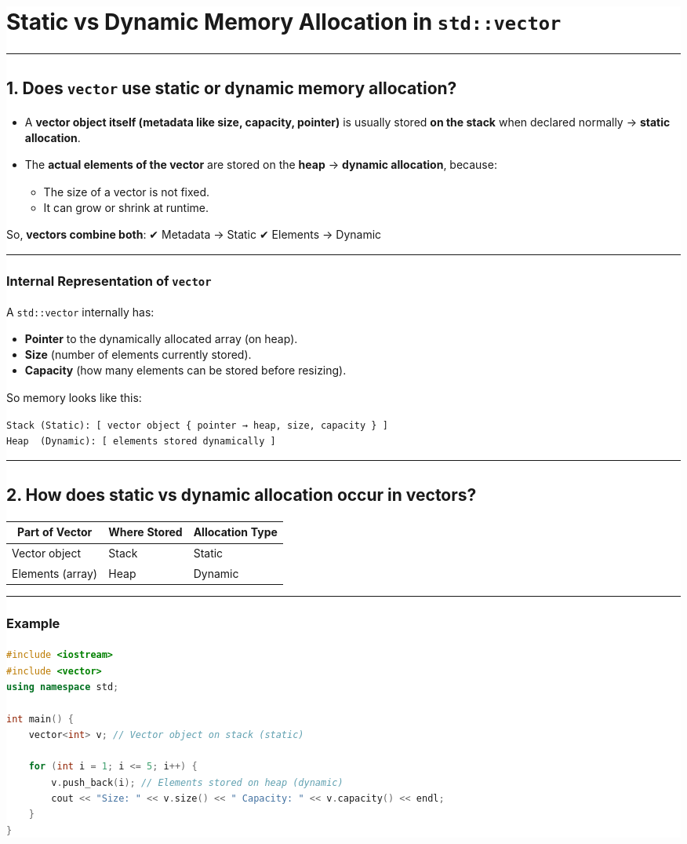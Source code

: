 
# **Static vs Dynamic Memory Allocation in `std::vector`**

---

## **1. Does `vector` use static or dynamic memory allocation?**

* A **vector object itself (metadata like size, capacity, pointer)** is usually stored **on the stack** when declared normally → **static allocation**.
* The **actual elements of the vector** are stored on the **heap** → **dynamic allocation**, because:

  * The size of a vector is not fixed.
  * It can grow or shrink at runtime.

So, **vectors combine both**:
✔ Metadata → Static
✔ Elements → Dynamic

---

### **Internal Representation of `vector`**

A `std::vector` internally has:

* **Pointer** to the dynamically allocated array (on heap).
* **Size** (number of elements currently stored).
* **Capacity** (how many elements can be stored before resizing).

So memory looks like this:

```
Stack (Static): [ vector object { pointer → heap, size, capacity } ]
Heap  (Dynamic): [ elements stored dynamically ]
```

---

## **2. How does static vs dynamic allocation occur in vectors?**

| Part of Vector   | Where Stored | Allocation Type |
| ---------------- | ------------ | --------------- |
| Vector object    | Stack        | Static          |
| Elements (array) | Heap         | Dynamic         |

---

### **Example**

```cpp
#include <iostream>
#include <vector>
using namespace std;

int main() {
    vector<int> v; // Vector object on stack (static)

    for (int i = 1; i <= 5; i++) {
        v.push_back(i); // Elements stored on heap (dynamic)
        cout << "Size: " << v.size() << " Capacity: " << v.capacity() << endl;
    }
}
```
